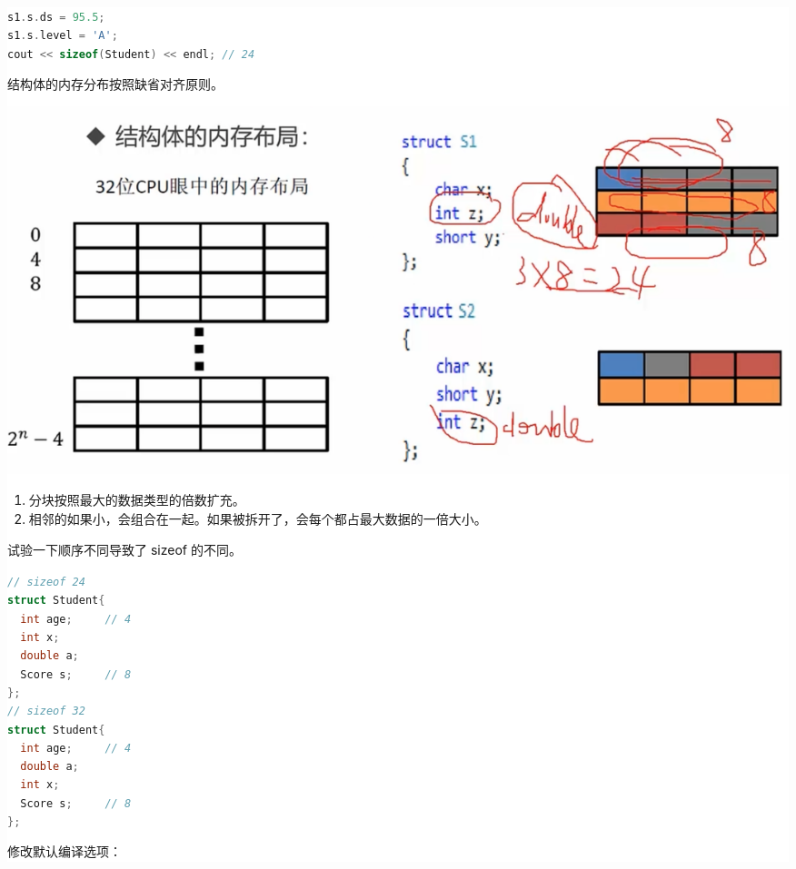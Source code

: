 ```cpp
s1.s.ds = 95.5;
s1.s.level = 'A';
cout << sizeof(Student) << endl; // 24
```

结构体的内存分布按照缺省对齐原则。

![](imgs/2020-11-20-16-13-41.png)

1. 分块按照最大的数据类型的倍数扩充。
2. 相邻的如果小，会组合在一起。如果被拆开了，会每个都占最大数据的一倍大小。

试验一下顺序不同导致了 sizeof 的不同。

```cpp
// sizeof 24
struct Student{
  int age;     // 4
  int x;
  double a;
  Score s;     // 8
};
// sizeof 32
struct Student{
  int age;     // 4
  double a;
  int x;
  Score s;     // 8
};
```

修改默认编译选项：
